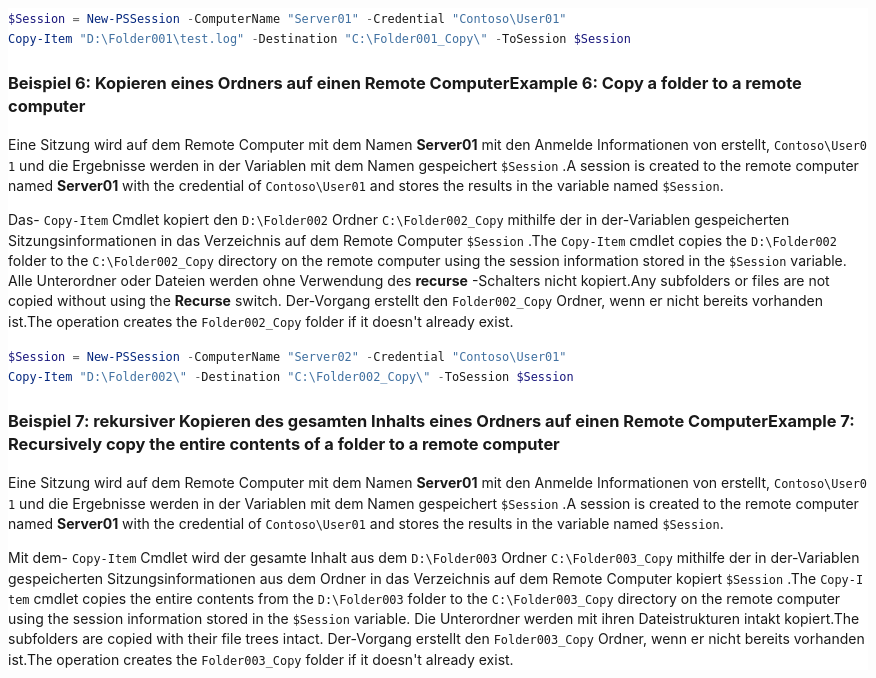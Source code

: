 ```powershell
$Session = New-PSSession -ComputerName "Server01" -Credential "Contoso\User01"
Copy-Item "D:\Folder001\test.log" -Destination "C:\Folder001_Copy\" -ToSession $Session
```

### <span data-ttu-id="927ad-143">Beispiel 6: Kopieren eines Ordners auf einen Remote Computer</span><span class="sxs-lookup"><span data-stu-id="927ad-143">Example 6: Copy a folder to a remote computer</span></span>

<span data-ttu-id="927ad-144">Eine Sitzung wird auf dem Remote Computer mit dem Namen **Server01** mit den Anmelde Informationen von erstellt, `Contoso\User01` und die Ergebnisse werden in der Variablen mit dem Namen gespeichert `$Session` .</span><span class="sxs-lookup"><span data-stu-id="927ad-144">A session is created to the remote computer named **Server01** with the credential of `Contoso\User01` and stores the results in the variable named `$Session`.</span></span>

<span data-ttu-id="927ad-145">Das- `Copy-Item` Cmdlet kopiert den `D:\Folder002` Ordner `C:\Folder002_Copy` mithilfe der in der-Variablen gespeicherten Sitzungsinformationen in das Verzeichnis auf dem Remote Computer `$Session` .</span><span class="sxs-lookup"><span data-stu-id="927ad-145">The `Copy-Item` cmdlet copies the `D:\Folder002` folder to the `C:\Folder002_Copy` directory on the remote computer using the session information stored in the `$Session` variable.</span></span> <span data-ttu-id="927ad-146">Alle Unterordner oder Dateien werden ohne Verwendung des **recurse** -Schalters nicht kopiert.</span><span class="sxs-lookup"><span data-stu-id="927ad-146">Any subfolders or files are not copied without using the **Recurse** switch.</span></span>
<span data-ttu-id="927ad-147">Der-Vorgang erstellt den `Folder002_Copy` Ordner, wenn er nicht bereits vorhanden ist.</span><span class="sxs-lookup"><span data-stu-id="927ad-147">The operation creates the `Folder002_Copy` folder if it doesn't already exist.</span></span>

```powershell
$Session = New-PSSession -ComputerName "Server02" -Credential "Contoso\User01"
Copy-Item "D:\Folder002\" -Destination "C:\Folder002_Copy\" -ToSession $Session
```

### <span data-ttu-id="927ad-148">Beispiel 7: rekursiver Kopieren des gesamten Inhalts eines Ordners auf einen Remote Computer</span><span class="sxs-lookup"><span data-stu-id="927ad-148">Example 7: Recursively copy the entire contents of a folder to a remote computer</span></span>

<span data-ttu-id="927ad-149">Eine Sitzung wird auf dem Remote Computer mit dem Namen **Server01** mit den Anmelde Informationen von erstellt, `Contoso\User01` und die Ergebnisse werden in der Variablen mit dem Namen gespeichert `$Session` .</span><span class="sxs-lookup"><span data-stu-id="927ad-149">A session is created to the remote computer named **Server01** with the credential of `Contoso\User01` and stores the results in the variable named `$Session`.</span></span>

<span data-ttu-id="927ad-150">Mit dem- `Copy-Item` Cmdlet wird der gesamte Inhalt aus dem `D:\Folder003` Ordner `C:\Folder003_Copy` mithilfe der in der-Variablen gespeicherten Sitzungsinformationen aus dem Ordner in das Verzeichnis auf dem Remote Computer kopiert `$Session` .</span><span class="sxs-lookup"><span data-stu-id="927ad-150">The `Copy-Item` cmdlet copies the entire contents from the `D:\Folder003` folder to the `C:\Folder003_Copy` directory on the remote computer using the session information stored in the `$Session` variable.</span></span> <span data-ttu-id="927ad-151">Die Unterordner werden mit ihren Dateistrukturen intakt kopiert.</span><span class="sxs-lookup"><span data-stu-id="927ad-151">The subfolders are copied with their file trees intact.</span></span> <span data-ttu-id="927ad-152">Der-Vorgang erstellt den `Folder003_Copy` Ordner, wenn er nicht bereits vorhanden ist.</span><span class="sxs-lookup"><span data-stu-id="927ad-152">The operation creates the `Folder003_Copy` folder if it doesn't already exist.</span></span>
